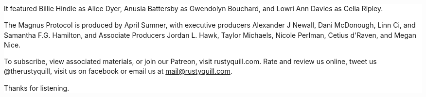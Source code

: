 It featured Billie Hindle as Alice Dyer, Anusia Battersby as Gwendolyn Bouchard, and Lowri Ann Davies as Celia Ripley.

The Magnus Protocol is produced by April Sumner, with executive producers Alexander J Newall, Dani McDonough, Linn Ci, and Samantha F.G. Hamilton, and Associate Producers Jordan L. Hawk, Taylor Michaels, Nicole Perlman, Cetius d'Raven, and Megan Nice.

To subscribe, view associated materials, or join our Patreon, visit rustyquill.com. Rate and review us online, tweet us @therustyquill, visit us on facebook or email us at mail@rustyquill.com.

Thanks for listening.